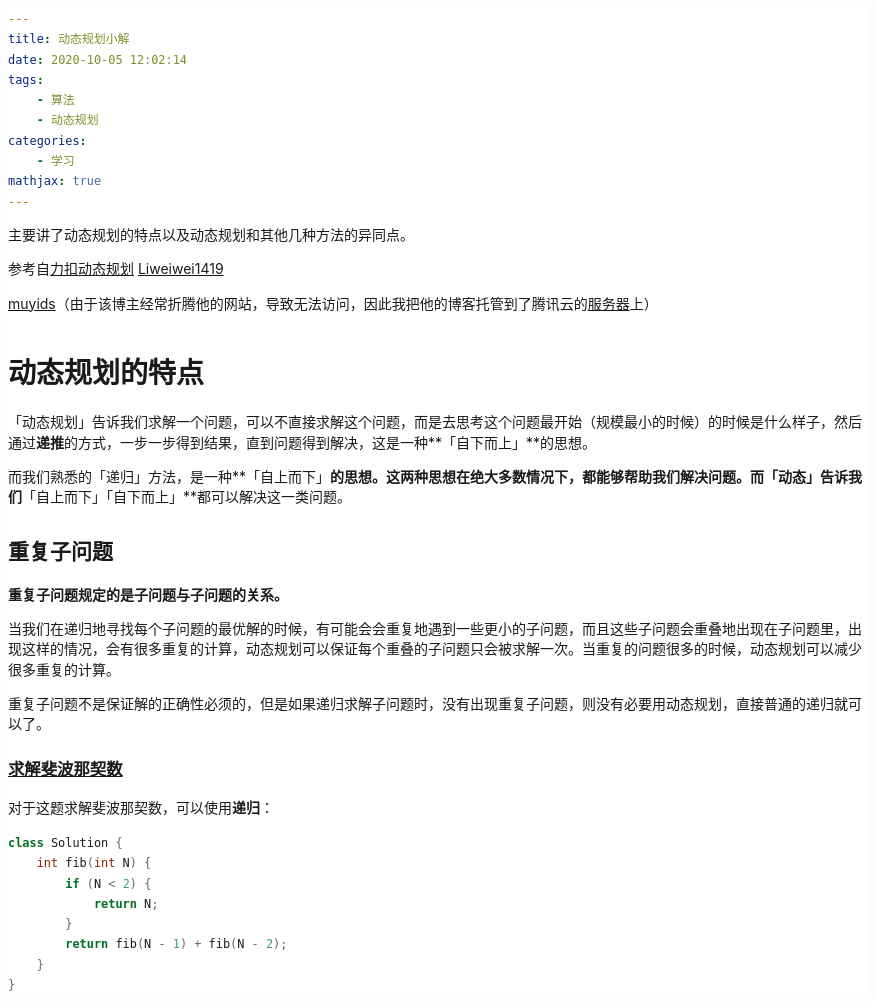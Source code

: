 ```yaml
---
title: 动态规划小解
date: 2020-10-05 12:02:14
tags: 
	- 算法
	- 动态规划
categories: 
	- 学习
mathjax: true
---
```




主要讲了动态规划的特点以及动态规划和其他几种方法的异同点。

参考自[力扣动态规划](https://leetcode-cn.com/leetbook/detail/dynamic-programming-1-plus/)    [Liweiwei1419](https://www.yuque.com/liweiwei1419/algo/tl5pg7)  

 [muyids](http://alg.muyids.com/)（由于该博主经常折腾他的网站，导致无法访问，因此我把他的博客托管到了腾讯云的[服务器](https://lincyawblog-18ba58-1257468850.tcloudbaseapp.com/alg/)上）







# 动态规划的特点

「动态规划」告诉我们求解一个问题，可以不直接求解这个问题，而是去思考这个问题最开始（规模最小的时候）的时候是什么样子，然后通过**递推**的方式，一步一步得到结果，直到问题得到解决，这是一种**「自下而上」**的思想。



而我们熟悉的「递归」方法，是一种**「自上而下」**的思想。这两种思想在绝大多数情况下，都能够帮助我们解决问题。而「动态」告诉我们**「自上而下」「自下而上」**都可以解决这一类问题。



## 重复子问题

**重复子问题规定的是子问题与子问题的关系。**

当我们在递归地寻找每个子问题的最优解的时候，有可能会会重复地遇到一些更小的子问题，而且这些子问题会重叠地出现在子问题里，出现这样的情况，会有很多重复的计算，动态规划可以保证每个重叠的子问题只会被求解一次。当重复的问题很多的时候，动态规划可以减少很多重复的计算。

重复子问题不是保证解的正确性必须的，但是如果递归求解子问题时，没有出现重复子问题，则没有必要用动态规划，直接普通的递归就可以了。



### [求解斐波那契数](https://leetcode-cn.com/problems/fibonacci-number/) 

对于这题求解斐波那契数，可以使用**递归**：

```c++
class Solution {
    int fib(int N) {
        if (N < 2) {
            return N;
        }
        return fib(N - 1) + fib(N - 2);
    }
}
```
